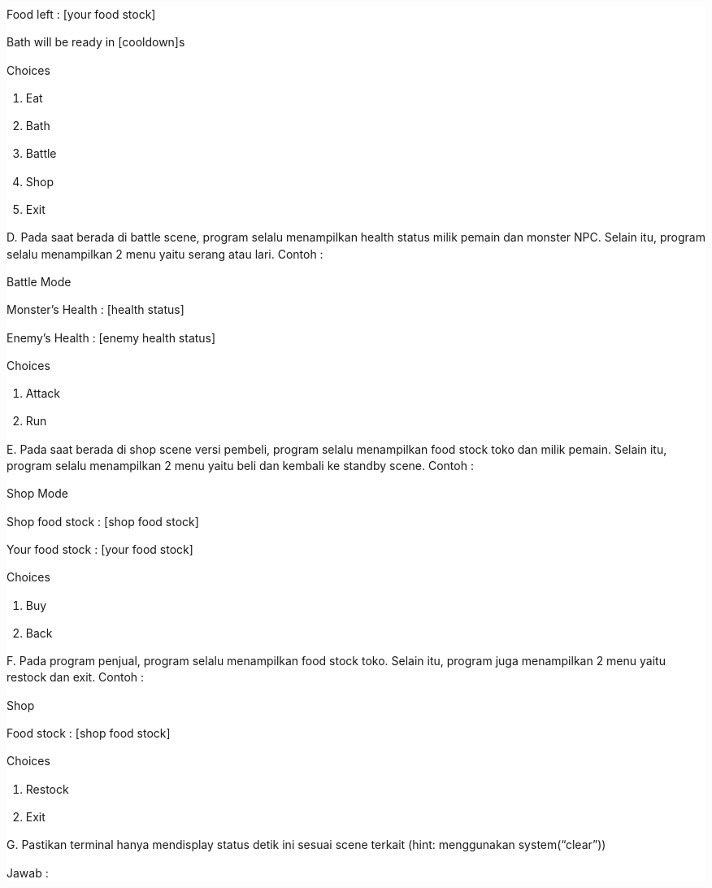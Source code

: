 Food left : [your food stock]

Bath will be ready in [cooldown]s

Choices

1.	Eat

2.	Bath

3.	Battle

4.	Shop

5.	Exit

D.	Pada saat berada di battle scene, program selalu menampilkan health status milik pemain dan monster NPC. Selain itu, program selalu menampilkan 2 menu yaitu serang atau lari. Contoh :

Battle Mode

Monster’s Health : [health status]

Enemy’s Health : [enemy health status]

Choices

1.	Attack

2.	Run

E.	Pada saat berada di shop scene versi pembeli, program selalu menampilkan food stock toko dan milik pemain. Selain itu, program selalu menampilkan 2 menu yaitu beli dan kembali ke standby scene. Contoh :

Shop Mode

Shop food stock : [shop food stock]

Your food stock : [your food stock]

Choices

1.	Buy

2.	Back

F.	Pada program penjual, program selalu menampilkan food stock toko. Selain itu, program juga menampilkan 2 menu yaitu restock dan exit. Contoh :

Shop

Food stock : [shop food stock]

Choices

1.	Restock

2.	Exit

G.	Pastikan terminal hanya mendisplay status detik ini sesuai scene terkait (hint: menggunakan system(“clear”))


   Jawab :
   